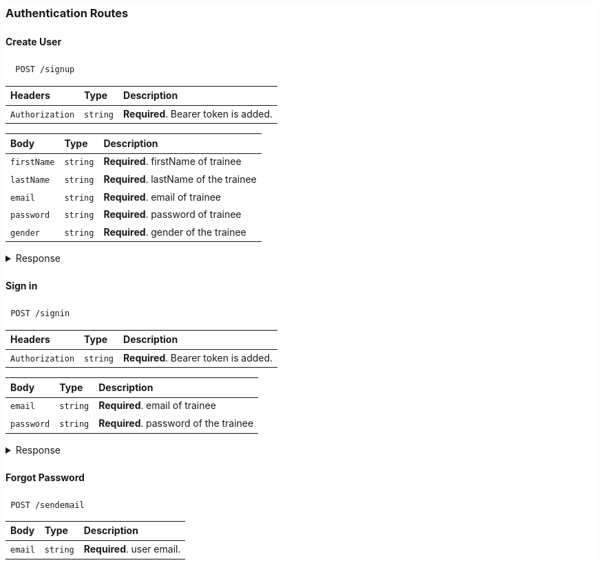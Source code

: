 
### Authentication Routes

#### Create User


```http
  POST /signup
```

| Headers         | Type     | Description                          |
| :-------------- | :------- | :------------------------------------|
| `Authorization` | `string` | **Required**. Bearer token is added. |

| Body        | Type     | Description                               |
| :---------- | :------- | :---------------------------------------- |
| `firstName` | `string` | **Required**. firstName of trainee     |
| `lastName`  | `string` | **Required**. lastName of the trainee  |
| `email`     | `string` | **Required**. email of trainee         |
| `password`  | `string` | **Required**. password of trainee |
| `gender`  | `string` | **Required**. gender of the trainee  |

<details><summary>
Response
</summary></details>
 
 


#### Sign in 
```http
 POST /signin
```
 
| Headers         | Type     | Description                          |
| :-------------- | :------- | :------------------------------------|
| `Authorization` | `string` | **Required**. Bearer token is added. |

| Body        | Type     | Description                               |
| :---------- | :------- | :---------------------------------------- |
| `email` | `string` | **Required**. email of trainee     |
| `password`  | `string` | **Required**. password of the trainee  |
 
<details><summary>
Response
</summary></details>
 
#### Forgot Password
 
 
```http
 POST /sendemail
```
| Body         | Type     | Description                          |
| :-------------- | :------- | :------------------------------------|
| `email` | `string` | **Required**. user email. |
 